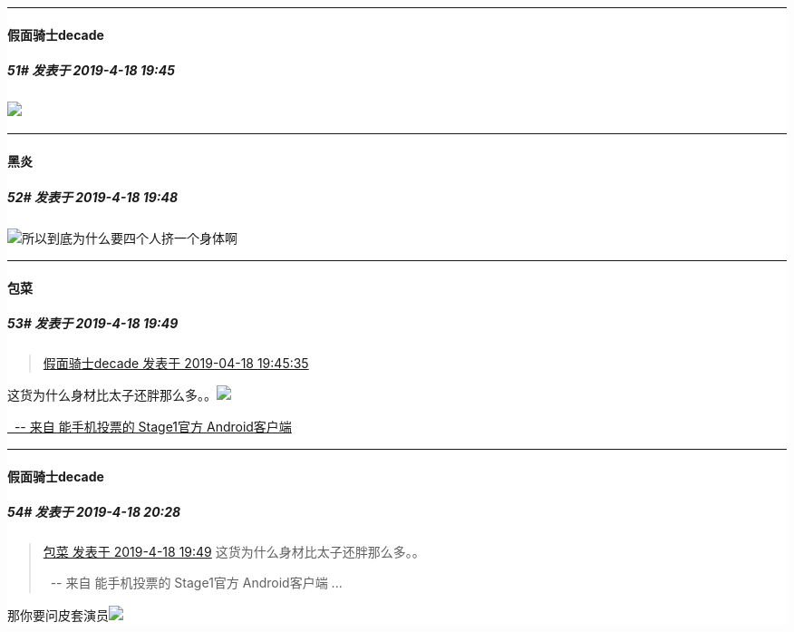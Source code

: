 





-----

####  假面骑士decade  
##### 51#       发表于 2019-4-18 19:45



<img src="https://static.saraba1st.com/image/smiley/face2017/001.png" referrerpolicy="no-referrer">







-----

####  黑炎  
##### 52#       发表于 2019-4-18 19:48



<img src="https://static.saraba1st.com/image/smiley/face2017/068.png" referrerpolicy="no-referrer">所以到底为什么要四个人挤一个身体啊







-----

####  包菜  
##### 53#       发表于 2019-4-18 19:49



<blockquote><a href="httphttps://bbs.saraba1st.com/2b/forum.php?mod=redirect&amp;goto=findpost&amp;pid=43358238&amp;ptid=1825291" target="_blank">假面骑士decade 发表于 2019-04-18 19:45:35</a></blockquote>这货为什么身材比太子还胖那么多。。<img src="https://static.saraba1st.com/image/smiley/face2017/001.png" referrerpolicy="no-referrer">

[  -- 来自 能手机投票的 Stage1官方 Android客户端](https://www.coolapk.com/apk/140634)







-----

####  假面骑士decade  
##### 54#       发表于 2019-4-18 20:28



<blockquote><a href="httphttps://bbs.saraba1st.com/2b/forum.php?mod=redirect&amp;goto=findpost&amp;pid=43358286&amp;ptid=1825291" target="_blank">包菜 发表于 2019-4-18 19:49</a>
这货为什么身材比太子还胖那么多。。

  -- 来自 能手机投票的 Stage1官方 Android客户端 ...</blockquote>
那你要问皮套演员<img src="https://static.saraba1st.com/image/smiley/face2017/068.png" referrerpolicy="no-referrer">
